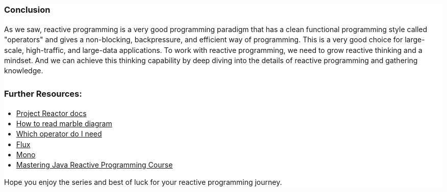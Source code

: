 
### Conclusion
As we saw, reactive programming is a very good programming paradigm that has a clean functional programming style called "operators" and gives a non-blocking, backpressure, and efficient way of programming. This is a very good choice for large-scale, high-traffic, and large-data applications. To work with reactive programming, we need to grow reactive thinking and a mindset. And we can achieve this thinking capability by deep diving into the details of reactive programming and gathering knowledge.

### Further Resources:
- [Project Reactor docs](https://projectreactor.io/docs/core/release/reference/gettingStarted.html)
- [How to read marble diagram](https://projectreactor.io/docs/core/release/reference/apdx-howtoReadMarbles.html#page-title)
- [Which operator do I need](https://projectreactor.io/docs/core/release/reference/apdx-operatorChoice.html#page-title)
- [Flux](https://projectreactor.io/docs/core/release/api/reactor/core/publisher/Flux.html)
- [Mono](https://projectreactor.io/docs/core/release/api/reactor/core/publisher/Mono.html)
- [Mastering Java Reactive Programming Course](https://www.udemy.com/course/complete-java-reactive-programming/)

Hope you enjoy the series and best of luck for your reactive programming journey.